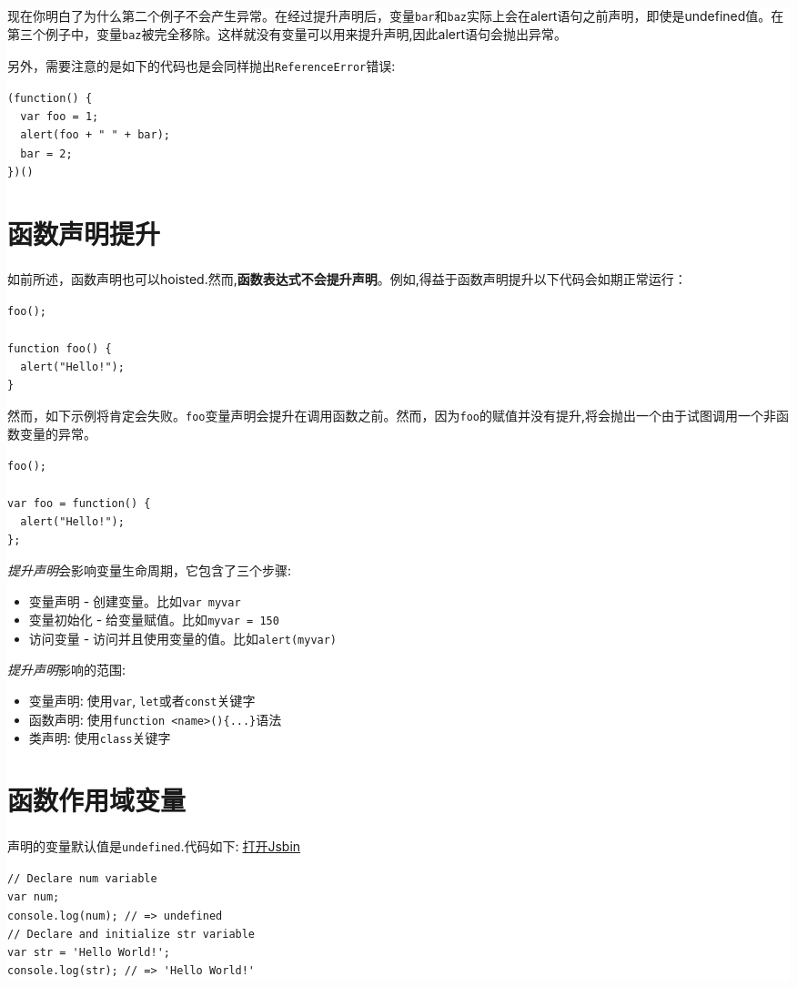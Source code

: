 现在你明白了为什么第二个例子不会产生异常。在经过提升声明后，变量`bar`和`baz`实际上会在alert语句之前声明，即使是undefined值。在第三个例子中，变量`baz`被完全移除。这样就没有变量可以用来提升声明,因此alert语句会抛出异常。

另外，需要注意的是如下的代码也是会同样抛出`ReferenceError`错误:

```
(function() {
  var foo = 1;
  alert(foo + " " + bar);
  bar = 2;
})()
```

# 函数声明提升
如前所述，函数声明也可以hoisted.然而,**函数表达式不会提升声明**。例如,得益于函数声明提升以下代码会如期正常运行：

```
foo();

function foo() {
  alert("Hello!");
}
```

然而，如下示例将肯定会失败。`foo`变量声明会提升在调用函数之前。然而，因为`foo`的赋值并没有提升,将会抛出一个由于试图调用一个非函数变量的异常。

```
foo();

var foo = function() {
  alert("Hello!");
};
```

*提升声明*会影响变量生命周期，它包含了三个步骤:

- 变量声明 - 创建变量。比如`var myvar`
- 变量初始化 - 给变量赋值。比如`myvar = 150`
- 访问变量 - 访问并且使用变量的值。比如`alert(myvar)`

*提升声明*影响的范围:

- 变量声明: 使用`var`, `let`或者`const`关键字
- 函数声明: 使用`function <name>(){...}`语法
- 类声明: 使用`class`关键字

# 函数作用域变量

声明的变量默认值是`undefined`.代码如下:
[打开Jsbin](http://jsbin.com/xizusi/edit?js,console)

```
// Declare num variable
var num;  
console.log(num); // => undefined  
// Declare and initialize str variable
var str = 'Hello World!';  
console.log(str); // => 'Hello World!' 
```

